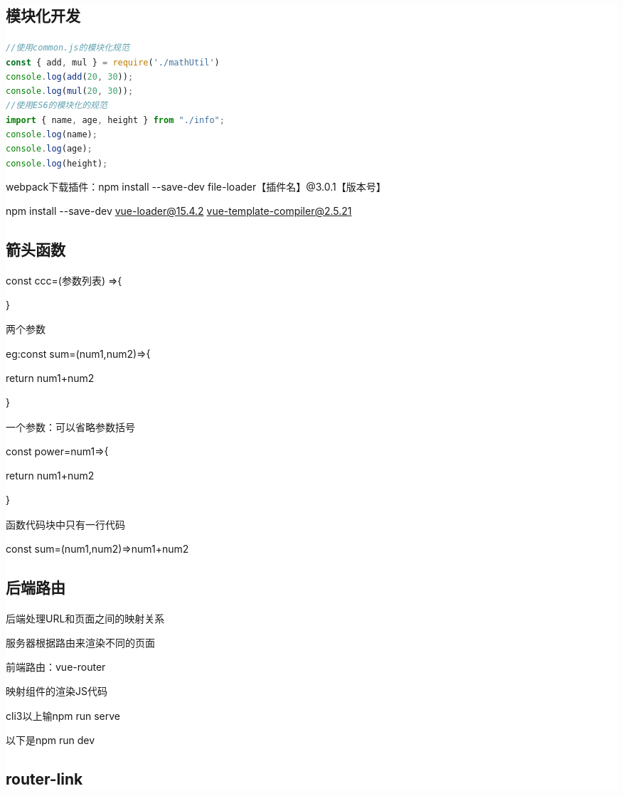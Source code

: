 ## 模块化开发

```js
//使用common.js的模块化规范
const { add, mul } = require('./mathUtil')
console.log(add(20, 30));
console.log(mul(20, 30));
//使用ES6的模块化的规范
import { name, age, height } from "./info";
console.log(name);
console.log(age);
console.log(height);
```

webpack下载插件：npm install --save-dev file-loader【插件名】@3.0.1【版本号】

npm install --save-dev vue-loader@15.4.2 vue-template-compiler@2.5.21

## 箭头函数

const ccc=(参数列表) =>{

}

两个参数

eg:const sum=(num1,num2)=>{

return num1+num2

}

一个参数：可以省略参数括号

const power=num1=>{

return num1+num2

}

函数代码块中只有一行代码

const sum=(num1,num2)=>num1+num2

## 后端路由

后端处理URL和页面之间的映射关系

服务器根据路由来渲染不同的页面

前端路由：vue-router

映射组件的渲染JS代码

cli3以上输npm run serve

以下是npm run dev

## router-link
